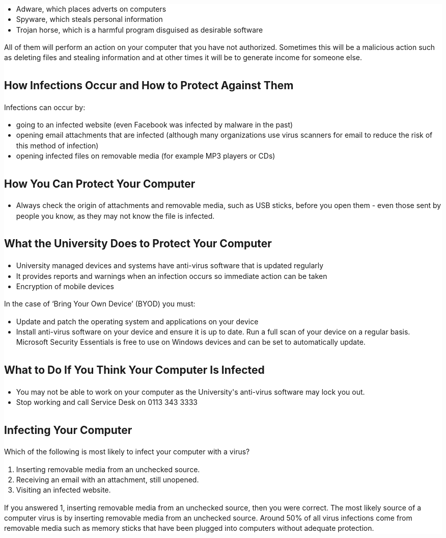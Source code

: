 - Adware, which places adverts on computers
- Spyware, which steals personal information
- Trojan horse, which is a harmful program disguised as desirable software

All of them will perform an action on your computer that you have not authorized. Sometimes this will be a malicious action such as deleting files and stealing information and at other times it will be to generate income for someone else.

## How Infections Occur and How to Protect Against Them

Infections can occur by:

- going to an infected website (even Facebook was infected by malware in the past)
- opening email attachments that are infected (although many organizations use virus scanners for email to reduce the risk of this method of infection)
- opening infected files on removable media (for example MP3 players or CDs)

## How You Can Protect Your Computer

- Always check the origin of attachments and removable media, such as USB sticks, before you open them - even those sent by people you know, as they may not know the file is infected.

## What the University Does to Protect Your Computer

- University managed devices and systems have anti-virus software that is updated regularly
- It provides reports and warnings when an infection occurs so immediate action can be taken
- Encryption of mobile devices

In the case of ‘Bring Your Own Device’ (BYOD) you must:

- Update and patch the operating system and applications on your device
- Install anti-virus software on your device and ensure it is up to date. Run a full scan of your device on a regular basis. Microsoft Security Essentials is free to use on Windows devices and can be set to automatically update.

## What to Do If You Think Your Computer Is Infected

- You may not be able to work on your computer as the University's anti-virus software may lock you out.
- Stop working and call Service Desk on 0113 343 3333

## Infecting Your Computer

Which of the following is most likely to infect your computer with a virus?

1. Inserting removable media from an unchecked source.
2. Receiving an email with an attachment, still unopened.
3. Visiting an infected website.

If you answered 1, inserting removable media from an unchecked source, then you were correct. The most likely source of a computer virus is by inserting removable media from an unchecked source. Around 50% of all virus infections come from removable media such as memory sticks that have been plugged into computers without adequate protection.
